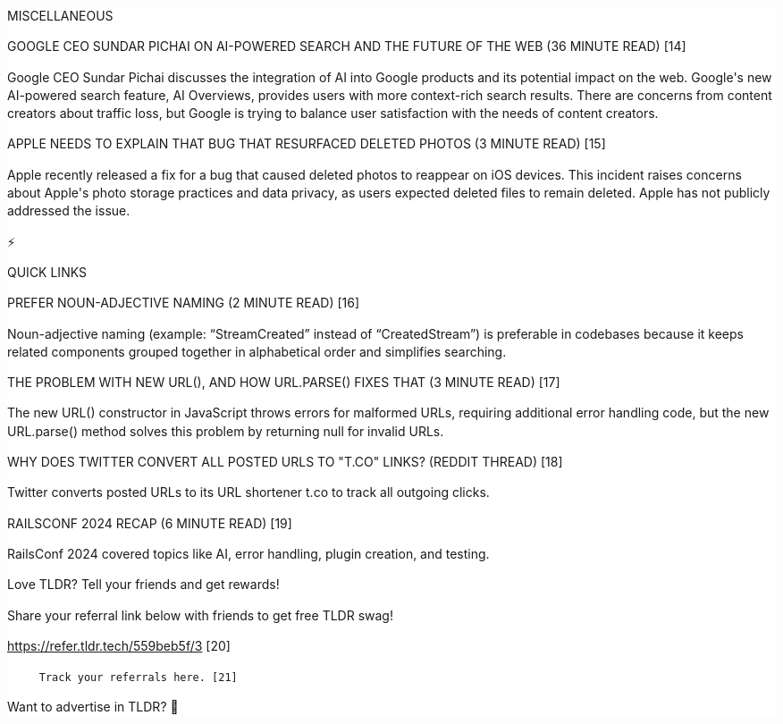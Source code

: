 MISCELLANEOUS

 GOOGLE CEO SUNDAR PICHAI ON AI-POWERED SEARCH AND THE FUTURE OF THE
WEB (36 MINUTE READ) [14] 

 Google CEO Sundar Pichai discusses the integration of AI into Google
products and its potential impact on the web. Google's new AI-powered
search feature, AI Overviews, provides users with more context-rich
search results. There are concerns from content creators about traffic
loss, but Google is trying to balance user satisfaction with the needs
of content creators. 

 APPLE NEEDS TO EXPLAIN THAT BUG THAT RESURFACED DELETED PHOTOS (3
MINUTE READ) [15] 

 Apple recently released a fix for a bug that caused deleted photos to
reappear on iOS devices. This incident raises concerns about Apple's
photo storage practices and data privacy, as users expected deleted
files to remain deleted. Apple has not publicly addressed the issue. 

⚡ 

QUICK LINKS

 PREFER NOUN-ADJECTIVE NAMING (2 MINUTE READ) [16] 

 Noun-adjective naming (example: “StreamCreated” instead of
“CreatedStream”) is preferable in codebases because it keeps
related components grouped together in alphabetical order and
simplifies searching. 

 THE PROBLEM WITH NEW URL(), AND HOW URL.PARSE() FIXES THAT (3 MINUTE
READ) [17] 

 The new URL() constructor in JavaScript throws errors for malformed
URLs, requiring additional error handling code, but the new
URL.parse() method solves this problem by returning null for invalid
URLs. 

 WHY DOES TWITTER CONVERT ALL POSTED URLS TO "T.CO" LINKS? (REDDIT
THREAD) [18] 

 Twitter converts posted URLs to its URL shortener t.co to track all
outgoing clicks. 

 RAILSCONF 2024 RECAP (6 MINUTE READ) [19] 

 RailsConf 2024 covered topics like AI, error handling, plugin
creation, and testing. 

Love TLDR? Tell your friends and get rewards!

 Share your referral link below with friends to get free TLDR swag! 

 https://refer.tldr.tech/559beb5f/3 [20] 

		 Track your referrals here. [21] 

Want to advertise in TLDR? 📰
